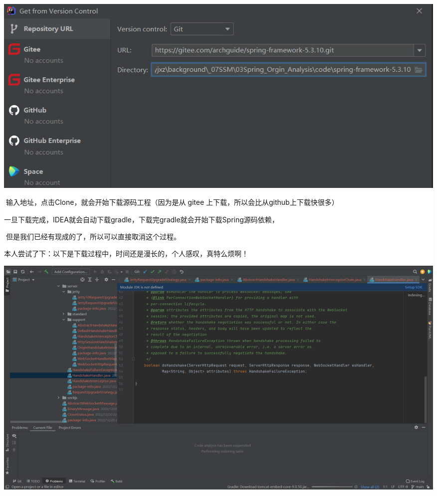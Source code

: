 ![image-20221220225527327](assets\image-20221220225527327.png)

​		输入地址，点击Clone，就会开始下载源码工程（因为是从 gitee 上下载，所以会比从github上下载快很多）

​		一旦下载完成，IDEA就会自动下载gradle，下载完gradle就会开始下载Spring源码依赖，

​		但是我们已经有现成的了，所以可以直接取消这个过程。

​		本人尝试了下：以下是下载过程中，时间还是漫长的，个人感叹，真特么烦啊！

![image-20221220233801377](assets\image-20221220233801377.png)
